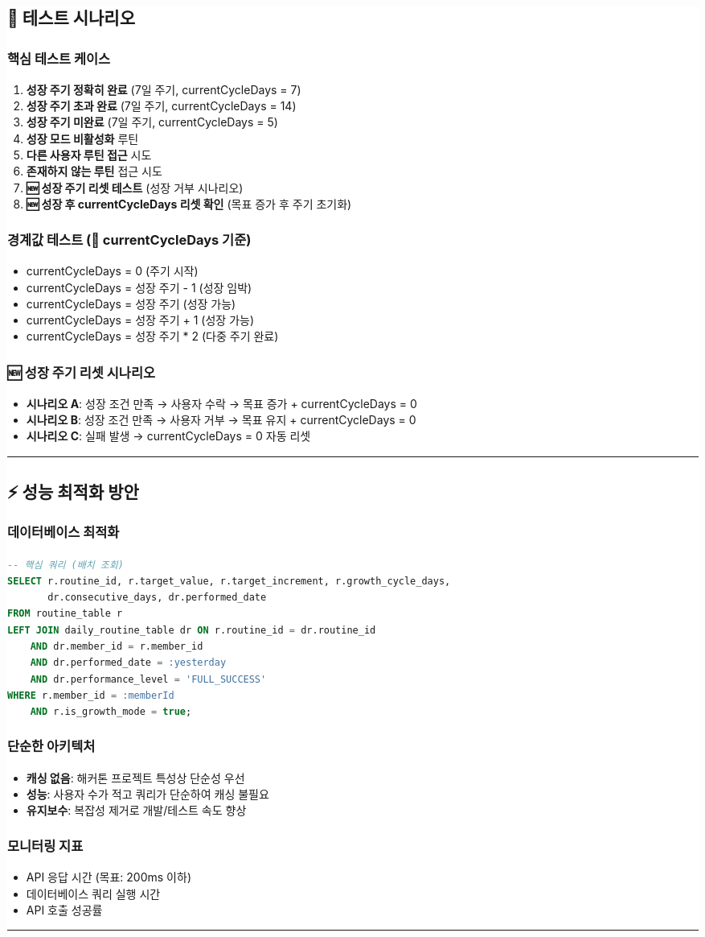 ## 🧪 테스트 시나리오

### 핵심 테스트 케이스
1. **성장 주기 정확히 완료** (7일 주기, currentCycleDays = 7)
2. **성장 주기 초과 완료** (7일 주기, currentCycleDays = 14)  
3. **성장 주기 미완료** (7일 주기, currentCycleDays = 5)
4. **성장 모드 비활성화** 루틴
5. **다른 사용자 루틴 접근** 시도
6. **존재하지 않는 루틴** 접근 시도
7. **🆕 성장 주기 리셋 테스트** (성장 거부 시나리오)
8. **🆕 성장 후 currentCycleDays 리셋 확인** (목표 증가 후 주기 초기화)

### 경계값 테스트 (🔄 currentCycleDays 기준)
- currentCycleDays = 0 (주기 시작)
- currentCycleDays = 성장 주기 - 1 (성장 임박)
- currentCycleDays = 성장 주기 (성장 가능)
- currentCycleDays = 성장 주기 + 1 (성장 가능)
- currentCycleDays = 성장 주기 * 2 (다중 주기 완료)

### 🆕 성장 주기 리셋 시나리오
- **시나리오 A**: 성장 조건 만족 → 사용자 수락 → 목표 증가 + currentCycleDays = 0
- **시나리오 B**: 성장 조건 만족 → 사용자 거부 → 목표 유지 + currentCycleDays = 0
- **시나리오 C**: 실패 발생 → currentCycleDays = 0 자동 리셋

---

## ⚡ 성능 최적화 방안

### 데이터베이스 최적화
```sql
-- 핵심 쿼리 (배치 조회)
SELECT r.routine_id, r.target_value, r.target_increment, r.growth_cycle_days,
       dr.consecutive_days, dr.performed_date
FROM routine_table r
LEFT JOIN daily_routine_table dr ON r.routine_id = dr.routine_id 
    AND dr.member_id = r.member_id 
    AND dr.performed_date = :yesterday
    AND dr.performance_level = 'FULL_SUCCESS'
WHERE r.member_id = :memberId 
    AND r.is_growth_mode = true;
```

### 단순한 아키텍처
- **캐싱 없음**: 해커톤 프로젝트 특성상 단순성 우선
- **성능**: 사용자 수가 적고 쿼리가 단순하여 캐싱 불필요
- **유지보수**: 복잡성 제거로 개발/테스트 속도 향상

### 모니터링 지표
- API 응답 시간 (목표: 200ms 이하)
- 데이터베이스 쿼리 실행 시간
- API 호출 성공률

---
